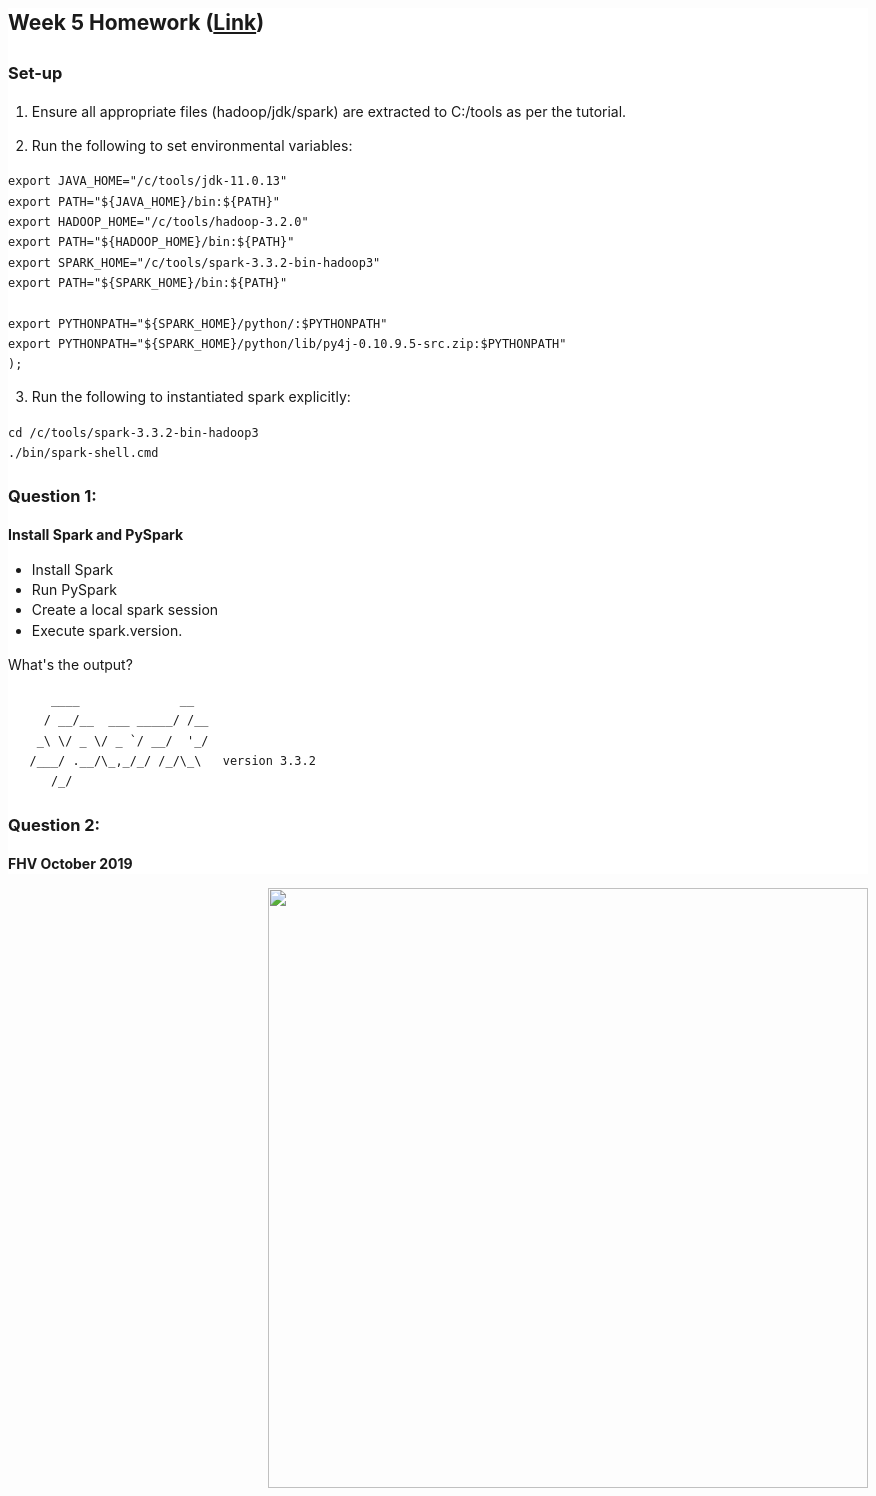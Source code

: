 ## Week 5 Homework ([Link]([https://github.com/DataTalksClub/data-engineering-zoomcamp/blob/main/cohorts/2024/04-analytics-engineering/homework.md?plain=1](https://github.com/DataTalksClub/data-engineering-zoomcamp/blob/main/cohorts/2024/05-batch/homework.md)))
### Set-up
1. Ensure all appropriate files (hadoop/jdk/spark) are extracted to C:/tools as per the tutorial.

2. Run the following to set environmental variables:

```console
export JAVA_HOME="/c/tools/jdk-11.0.13"
export PATH="${JAVA_HOME}/bin:${PATH}"
export HADOOP_HOME="/c/tools/hadoop-3.2.0"
export PATH="${HADOOP_HOME}/bin:${PATH}"
export SPARK_HOME="/c/tools/spark-3.3.2-bin-hadoop3"
export PATH="${SPARK_HOME}/bin:${PATH}"

export PYTHONPATH="${SPARK_HOME}/python/:$PYTHONPATH"
export PYTHONPATH="${SPARK_HOME}/python/lib/py4j-0.10.9.5-src.zip:$PYTHONPATH"
);
```

3. Run the following to instantiated spark explicitly:

```console
cd /c/tools/spark-3.3.2-bin-hadoop3
./bin/spark-shell.cmd
```

### Question 1: 

**Install Spark and PySpark** 

- Install Spark
- Run PySpark
- Create a local spark session
- Execute spark.version.

What's the output?

```Welcome to
      ____              __
     / __/__  ___ _____/ /__
    _\ \/ _ \/ _ `/ __/  '_/
   /___/ .__/\_,_/_/ /_/\_\   version 3.3.2
      /_/
```

### Question 2: 

**FHV October 2019**

<img align="right" width="600" height="600" src=https://github.com/kanewilliams/ZoomCamp2024-HW/assets/5062932/40e703ae-c892-4c8f-9c96-a9e8db8fb647)></img>
